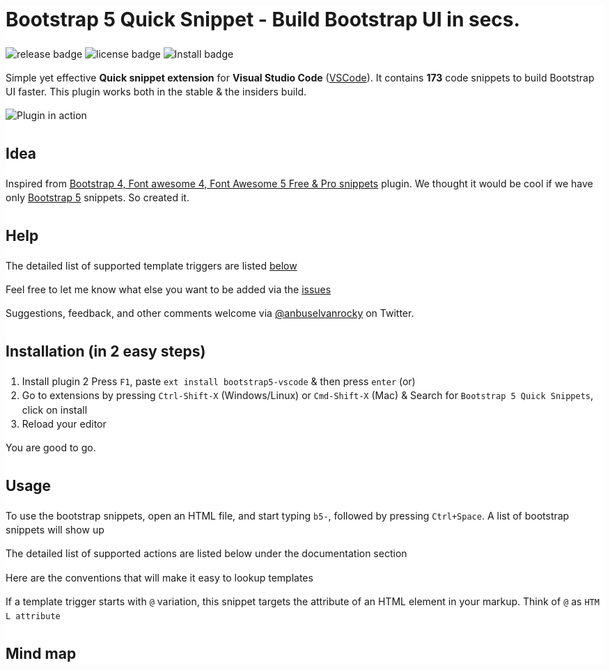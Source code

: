 # Bootstrap 5 Quick Snippet - Build Bootstrap UI in secs.

![release badge](https://img.shields.io/visual-studio-marketplace/v/anbuselvanrocky.bootstrap5-vscode?logo=visual-studio-code)
![license badge](https://img.shields.io/github/license/anburocky3/bootstrap5-snippets)
![Install badge](https://img.shields.io/visual-studio-marketplace/azure-devops/installs/total/AnbuselvanRocky.bootstrap5-vscode)

Simple yet effective **Quick snippet extension** for **Visual Studio Code** ([VSCode](https://code.visualstudio.com/)). It contains **173** code snippets to build Bootstrap UI faster. This plugin works both in the stable & the insiders build.

![Plugin in action](https://github.com/anburocky3/bootstrap5-snippets/blob/master/screenshots/help.gif?raw=true)

## Idea

Inspired from [Bootstrap 4, Font awesome 4, Font Awesome 5 Free & Pro snippets](https://marketplace.visualstudio.com/items?itemName=thekalinga.bootstrap4-vscode) plugin. We thought it would be cool if we have only [Bootstrap 5](https://get.bootstrap.com) snippets. So created it.

## Help

The detailed list of supported template triggers are listed [below](#documentation)

Feel free to let me know what else you want to be added via the [issues](https://github.com/anburocky3/bootstrap5-snippets/issues)

Suggestions, feedback, and other comments welcome via [@anbuselvanrocky](https://twitter.com/anbuselvanrocky) on Twitter.

## Installation (in 2 easy steps)

1. Install plugin
   2 Press `F1`, paste `ext install bootstrap5-vscode` & then press `enter` (or)
2. Go to extensions by pressing `Ctrl-Shift-X` (Windows/Linux) or `Cmd-Shift-X` (Mac) & Search for `Bootstrap 5 Quick Snippets`, click on install
3. Reload your editor

You are good to go.

## Usage

To use the bootstrap snippets, open an HTML file, and start typing `b5-`, followed by pressing `Ctrl+Space`. A list of bootstrap snippets will show up

The detailed list of supported actions are listed below under the documentation section

Here are the conventions that will make it easy to lookup templates

If a template trigger starts with `@` variation, this snippet targets the attribute of an HTML element in your markup. Think of `@` as `HTML attribute`

## Mind map
